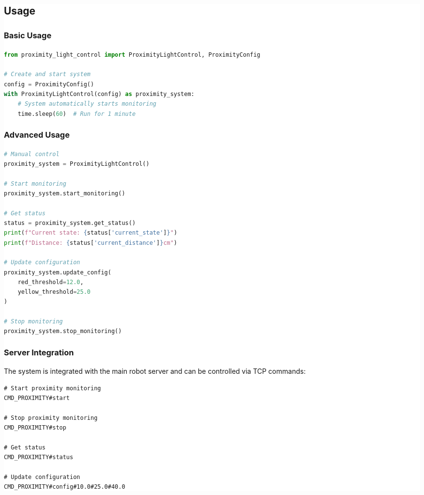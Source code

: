## Usage

### Basic Usage
```python
from proximity_light_control import ProximityLightControl, ProximityConfig

# Create and start system
config = ProximityConfig()
with ProximityLightControl(config) as proximity_system:
    # System automatically starts monitoring
    time.sleep(60)  # Run for 1 minute
```

### Advanced Usage
```python
# Manual control
proximity_system = ProximityLightControl()

# Start monitoring
proximity_system.start_monitoring()

# Get status
status = proximity_system.get_status()
print(f"Current state: {status['current_state']}")
print(f"Distance: {status['current_distance']}cm")

# Update configuration
proximity_system.update_config(
    red_threshold=12.0,
    yellow_threshold=25.0
)

# Stop monitoring
proximity_system.stop_monitoring()
```

### Server Integration
The system is integrated with the main robot server and can be controlled via TCP commands:

```
# Start proximity monitoring
CMD_PROXIMITY#start

# Stop proximity monitoring
CMD_PROXIMITY#stop

# Get status
CMD_PROXIMITY#status

# Update configuration
CMD_PROXIMITY#config#10.0#25.0#40.0
```
